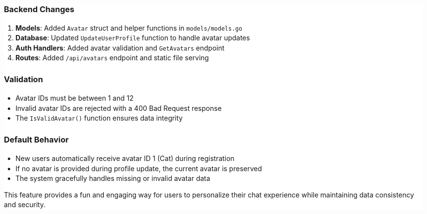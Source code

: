 ### Backend Changes
1. **Models**: Added `Avatar` struct and helper functions in `models/models.go`
2. **Database**: Updated `UpdateUserProfile` function to handle avatar updates
3. **Auth Handlers**: Added avatar validation and `GetAvatars` endpoint
4. **Routes**: Added `/api/avatars` endpoint and static file serving

### Validation
- Avatar IDs must be between 1 and 12
- Invalid avatar IDs are rejected with a 400 Bad Request response
- The `IsValidAvatar()` function ensures data integrity

### Default Behavior
- New users automatically receive avatar ID 1 (Cat) during registration
- If no avatar is provided during profile update, the current avatar is preserved
- The system gracefully handles missing or invalid avatar data

This feature provides a fun and engaging way for users to personalize their chat experience while maintaining data consistency and security.

